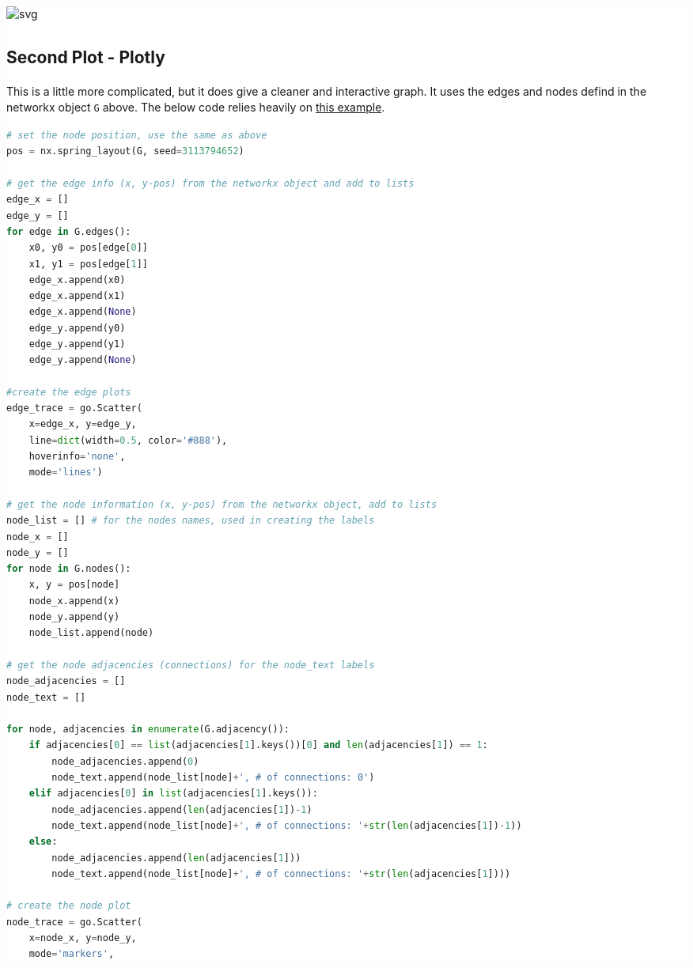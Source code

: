 
    
![svg](the-promise-to-partner-Workshop_python_files/the-promise-to-partner-Workshop_python_24_0.svg)
    


## Second Plot - Plotly

This is a little more complicated, but it does give a cleaner and interactive graph. It uses the edges and nodes defind in the networkx object `G` above. The below code relies heavily on [this example](<https://plotly.com/python/network-graphs/>).


```python
# set the node position, use the same as above
pos = nx.spring_layout(G, seed=3113794652) 

# get the edge info (x, y-pos) from the networkx object and add to lists
edge_x = []
edge_y = []
for edge in G.edges():
    x0, y0 = pos[edge[0]]
    x1, y1 = pos[edge[1]]
    edge_x.append(x0)
    edge_x.append(x1)
    edge_x.append(None)
    edge_y.append(y0)
    edge_y.append(y1)
    edge_y.append(None)

#create the edge plots
edge_trace = go.Scatter(
    x=edge_x, y=edge_y,
    line=dict(width=0.5, color='#888'),
    hoverinfo='none',
    mode='lines')

# get the node information (x, y-pos) from the networkx object, add to lists
node_list = [] # for the nodes names, used in creating the labels 
node_x = []
node_y = []
for node in G.nodes():
    x, y = pos[node]
    node_x.append(x)
    node_y.append(y)
    node_list.append(node)
    
# get the node adjacencies (connections) for the node_text labels
node_adjacencies = []
node_text = []

for node, adjacencies in enumerate(G.adjacency()):
    if adjacencies[0] == list(adjacencies[1].keys())[0] and len(adjacencies[1]) == 1:
        node_adjacencies.append(0)
        node_text.append(node_list[node]+', # of connections: 0')
    elif adjacencies[0] in list(adjacencies[1].keys()):
        node_adjacencies.append(len(adjacencies[1])-1)
        node_text.append(node_list[node]+', # of connections: '+str(len(adjacencies[1])-1))
    else:
        node_adjacencies.append(len(adjacencies[1]))
        node_text.append(node_list[node]+', # of connections: '+str(len(adjacencies[1])))

# create the node plot
node_trace = go.Scatter(
    x=node_x, y=node_y,
    mode='markers',
```